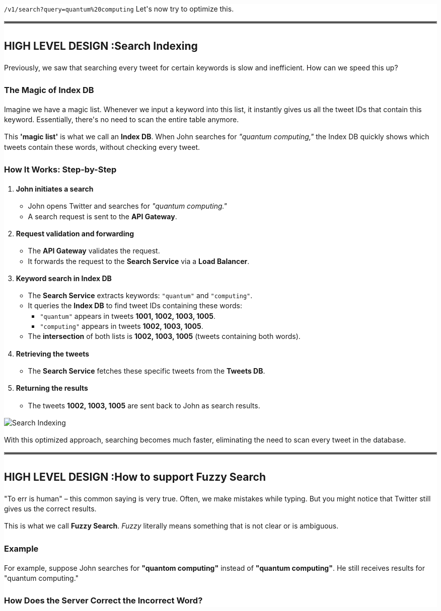 ```/v1/search?query=quantum%20computing```
Let's now try to optimize this.
<hr style="border:2px solid gray">

## HIGH LEVEL DESIGN :Search Indexing

Previously, we saw that searching every tweet for certain keywords is slow and inefficient. How can we speed this up?

### The Magic of Index DB

Imagine we have a magic list. Whenever we input a keyword into this list, it instantly gives us all the tweet IDs that contain this keyword. Essentially, there's no need to scan the entire table anymore. 

This **'magic list'** is what we call an **Index DB**. When John searches for *"quantum computing,"* the Index DB quickly shows which tweets contain these words, without checking every tweet.

### How It Works: Step-by-Step

1. **John initiates a search**
   - John opens Twitter and searches for *"quantum computing."*
   - A search request is sent to the **API Gateway**.

2. **Request validation and forwarding**
   - The **API Gateway** validates the request.
   - It forwards the request to the **Search Service** via a **Load Balancer**.

3. **Keyword search in Index DB**
   - The **Search Service** extracts keywords: `"quantum"` and `"computing"`.
   - It queries the **Index DB** to find tweet IDs containing these words:
     - `"quantum"` appears in tweets **1001, 1002, 1003, 1005**.
     - `"computing"` appears in tweets **1002, 1003, 1005**.
   - The **intersection** of both lists is **1002, 1003, 1005** (tweets containing both words).

4. **Retrieving the tweets**
   - The **Search Service** fetches these specific tweets from the **Tweets DB**.

5. **Returning the results**
   - The tweets **1002, 1003, 1005** are sent back to John as search results.

![Search Indexing](https://static.wixstatic.com/media/99fa54_069578d3104049c5a3b5e6176d4faf6e~mv2.png/v1/fill/w_1120,h_640,al_c,q_90,usm_0.66_1.00_0.01,enc_auto/99fa54_069578d3104049c5a3b5e6176d4faf6e~mv2.png)


With this optimized approach, searching becomes much faster, eliminating the need to scan every tweet in the database.
<hr style="border:2px solid gray">

## HIGH LEVEL DESIGN :How to support Fuzzy Search

"To err is human" – this common saying is very true. Often, we make mistakes while typing. But you might notice that Twitter still gives us the correct results.  

This is what we call **Fuzzy Search**. _Fuzzy_ literally means something that is not clear or is ambiguous.  

### Example

For example, suppose John searches for **"quantom computing"** instead of **"quantum computing"**. He still receives results for "quantum computing."

### How Does the Server Correct the Incorrect Word?
```